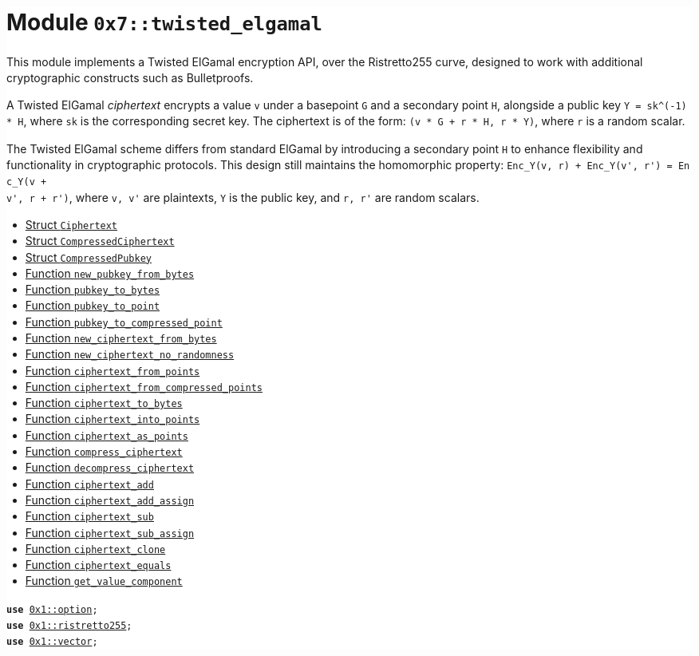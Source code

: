 
<a id="0x7_twisted_elgamal"></a>

# Module `0x7::twisted_elgamal`

This module implements a Twisted ElGamal encryption API, over the Ristretto255 curve, designed to work with
additional cryptographic constructs such as Bulletproofs.

A Twisted ElGamal *ciphertext* encrypts a value <code>v</code> under a basepoint <code>G</code> and a secondary point <code>H</code>,
alongside a public key <code>Y = sk^(-1) * H</code>, where <code>sk</code> is the corresponding secret key. The ciphertext is of the form:
<code>(v * G + r * H, r * Y)</code>, where <code>r</code> is a random scalar.

The Twisted ElGamal scheme differs from standard ElGamal by introducing a secondary point <code>H</code> to enhance
flexibility and functionality in cryptographic protocols. This design still maintains the homomorphic property:
<code>Enc_Y(v, r) + Enc_Y(v', r') = Enc_Y(v + v', r + r')</code>, where <code>v, v'</code> are plaintexts, <code>Y</code> is the public key,
and <code>r, r'</code> are random scalars.


-  [Struct `Ciphertext`](#0x7_twisted_elgamal_Ciphertext)
-  [Struct `CompressedCiphertext`](#0x7_twisted_elgamal_CompressedCiphertext)
-  [Struct `CompressedPubkey`](#0x7_twisted_elgamal_CompressedPubkey)
-  [Function `new_pubkey_from_bytes`](#0x7_twisted_elgamal_new_pubkey_from_bytes)
-  [Function `pubkey_to_bytes`](#0x7_twisted_elgamal_pubkey_to_bytes)
-  [Function `pubkey_to_point`](#0x7_twisted_elgamal_pubkey_to_point)
-  [Function `pubkey_to_compressed_point`](#0x7_twisted_elgamal_pubkey_to_compressed_point)
-  [Function `new_ciphertext_from_bytes`](#0x7_twisted_elgamal_new_ciphertext_from_bytes)
-  [Function `new_ciphertext_no_randomness`](#0x7_twisted_elgamal_new_ciphertext_no_randomness)
-  [Function `ciphertext_from_points`](#0x7_twisted_elgamal_ciphertext_from_points)
-  [Function `ciphertext_from_compressed_points`](#0x7_twisted_elgamal_ciphertext_from_compressed_points)
-  [Function `ciphertext_to_bytes`](#0x7_twisted_elgamal_ciphertext_to_bytes)
-  [Function `ciphertext_into_points`](#0x7_twisted_elgamal_ciphertext_into_points)
-  [Function `ciphertext_as_points`](#0x7_twisted_elgamal_ciphertext_as_points)
-  [Function `compress_ciphertext`](#0x7_twisted_elgamal_compress_ciphertext)
-  [Function `decompress_ciphertext`](#0x7_twisted_elgamal_decompress_ciphertext)
-  [Function `ciphertext_add`](#0x7_twisted_elgamal_ciphertext_add)
-  [Function `ciphertext_add_assign`](#0x7_twisted_elgamal_ciphertext_add_assign)
-  [Function `ciphertext_sub`](#0x7_twisted_elgamal_ciphertext_sub)
-  [Function `ciphertext_sub_assign`](#0x7_twisted_elgamal_ciphertext_sub_assign)
-  [Function `ciphertext_clone`](#0x7_twisted_elgamal_ciphertext_clone)
-  [Function `ciphertext_equals`](#0x7_twisted_elgamal_ciphertext_equals)
-  [Function `get_value_component`](#0x7_twisted_elgamal_get_value_component)


<pre><code><b>use</b> <a href="../../aptos-framework/../aptos-stdlib/../move-stdlib/doc/option.md#0x1_option">0x1::option</a>;
<b>use</b> <a href="../../aptos-framework/../aptos-stdlib/doc/ristretto255.md#0x1_ristretto255">0x1::ristretto255</a>;
<b>use</b> <a href="../../aptos-framework/../aptos-stdlib/../move-stdlib/doc/vector.md#0x1_vector">0x1::vector</a>;
</code></pre>
